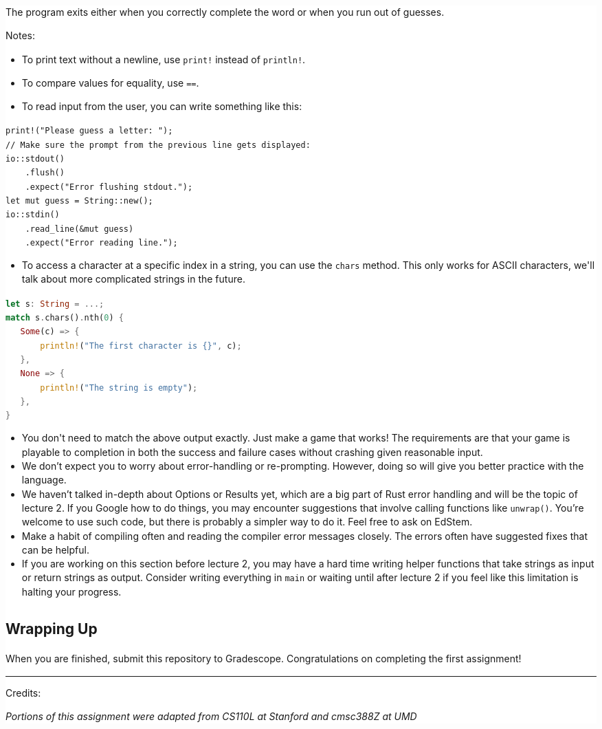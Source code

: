 The program exits either when you correctly complete the word or when you run out of guesses.

Notes:

- To print text without a newline, use `print!` instead of `println!`.

- To compare values for equality, use `==`.

- To read input from the user, you can write something like this:

```
print!("Please guess a letter: ");
// Make sure the prompt from the previous line gets displayed:
io::stdout()
    .flush()
    .expect("Error flushing stdout.");
let mut guess = String::new();
io::stdin()
    .read_line(&mut guess)
    .expect("Error reading line.");
```

- To access a character at a specific index in a string, you can use the
  `chars` method. This only works for ASCII characters, we'll talk about more
  complicated strings in the future.

```rust
let s: String = ...;
match s.chars().nth(0) {
   Some(c) => {
       println!("The first character is {}", c);
   },
   None => {
       println!("The string is empty");
   },
}
```

- You don't need to match the above output exactly. Just make a game that works!
  The requirements are that your game is playable to completion in both the success
  and failure cases without crashing given reasonable input.
- We don’t expect you to worry about error-handling or re-prompting. However,
  doing so will give you better practice with the language.
- We haven’t talked in-depth about Options or Results yet, which are a big part of Rust error handling
  and will be the topic of lecture 2. If you Google how to do things,
  you may encounter suggestions that involve calling functions like `unwrap()`.
  You’re welcome to use such code, but there is probably a simpler way to do
  it. Feel free to ask on EdStem.
- Make a habit of compiling often and reading the compiler error messages closely.
  The errors often have suggested fixes that can be helpful.
- If you are working on this section before lecture 2, you may have a hard time
  writing helper functions that take strings as input or return strings as output.
  Consider writing everything in `main` or waiting until after lecture 2 if you
  feel like this limitation is halting your progress.

## Wrapping Up

When you are finished, submit this repository to Gradescope. Congratulations on completing the first assignment!

---

Credits:

_Portions of this assignment were adapted from CS110L at Stanford and cmsc388Z at UMD_
